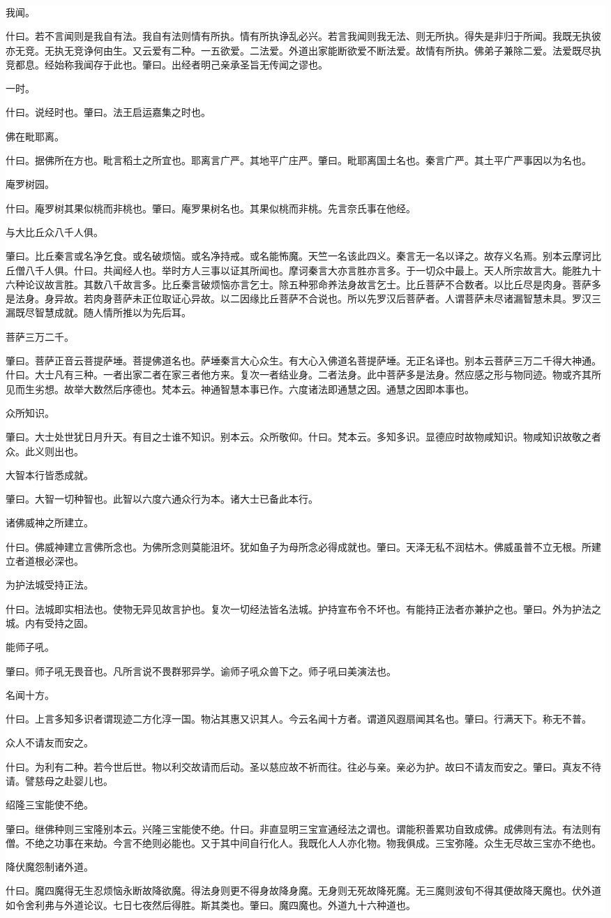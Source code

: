 我闻。  

什曰。若不言闻则是我自有法。我自有法则情有所执。情有所执诤乱必兴。若言我闻则我无法、则无所执。得失是非归于所闻。我既无执彼亦无竞。无执无竞诤何由生。又云爱有二种。一五欲爱。二法爱。外道出家能断欲爱不断法爱。故情有所执。佛弟子兼除二爱。法爱既尽执竞都息。经始称我闻存于此也。肇曰。出经者明己亲承圣旨无传闻之谬也。  

一时。  

什曰。说经时也。肇曰。法王启运嘉集之时也。  

佛在毗耶离。  

什曰。据佛所在方也。毗言稻土之所宜也。耶离言广严。其地平广庄严。肇曰。毗耶离国土名也。秦言广严。其土平广严事因以为名也。  

庵罗树园。  

什曰。庵罗树其果似桃而非桃也。肇曰。庵罗果树名也。其果似桃而非桃。先言奈氏事在他经。  

与大比丘众八千人俱。  

肇曰。比丘秦言或名净乞食。或名破烦恼。或名净持戒。或名能怖魔。天竺一名该此四义。秦言无一名以译之。故存义名焉。别本云摩诃比丘僧八千人俱。什曰。共闻经人也。举时方人三事以证其所闻也。摩诃秦言大亦言胜亦言多。于一切众中最上。天人所宗故言大。能胜九十六种论议故言胜。其数八千故言多。比丘秦言破烦恼亦言乞士。除五种邪命养法身故言乞士。比丘菩萨不合数者。以比丘尽是肉身。菩萨多是法身。身异故。若肉身菩萨未正位取证心异故。以二因缘比丘菩萨不合说也。所以先罗汉后菩萨者。人谓菩萨未尽诸漏智慧未具。罗汉三漏既尽智慧成就。随人情所推以为先后耳。  

菩萨三万二千。  

肇曰。菩萨正音云菩提萨埵。菩提佛道名也。萨埵秦言大心众生。有大心入佛道名菩提萨埵。无正名译也。别本云菩萨三万二千得大神通。什曰。大士凡有三种。一者出家二者在家三者他方来。复次一者结业身。二者法身。此中菩萨多是法身。然应感之形与物同迹。物或齐其所见而生劣想。故举大数然后序德也。梵本云。神通智慧本事已作。六度诸法即通慧之因。通慧之因即本事也。  

众所知识。  

肇曰。大士处世犹日月升天。有目之士谁不知识。别本云。众所敬仰。什曰。梵本云。多知多识。显德应时故物咸知识。物咸知识故敬之者众。此义则出也。  

大智本行皆悉成就。  

肇曰。大智一切种智也。此智以六度六通众行为本。诸大士已备此本行。  

诸佛威神之所建立。  

什曰。佛威神建立言佛所念也。为佛所念则莫能沮坏。犹如鱼子为母所念必得成就也。肇曰。天泽无私不润枯木。佛威虽普不立无根。所建立者道根必深也。  

为护法城受持正法。  

什曰。法城即实相法也。使物无异见故言护也。复次一切经法皆名法城。护持宣布令不坏也。有能持正法者亦兼护之也。肇曰。外为护法之城。内有受持之固。  

能师子吼。  

肇曰。师子吼无畏音也。凡所言说不畏群邪异学。谕师子吼众兽下之。师子吼曰美演法也。  

名闻十方。  

什曰。上言多知多识者谓现迹二方化淳一国。物沾其惠又识其人。今云名闻十方者。谓道风遐扇闻其名也。肇曰。行满天下。称无不普。  

众人不请友而安之。  

什曰。为利有二种。若今世后世。物以利交故请而后动。圣以慈应故不祈而往。往必与亲。亲必为护。故曰不请友而安之。肇曰。真友不待请。譬慈母之赴婴儿也。  

绍隆三宝能使不绝。  

肇曰。继佛种则三宝隆别本云。兴隆三宝能使不绝。什曰。非直显明三宝宣通经法之谓也。谓能积善累功自致成佛。成佛则有法。有法则有僧。不绝之功事在来劫。今言不绝则必能也。又于其中间自行化人。我既化人人亦化物。物我俱成。三宝弥隆。众生无尽故三宝亦不绝也。  

降伏魔怨制诸外道。  

什曰。魔四魔得无生忍烦恼永断故降欲魔。得法身则更不得身故降身魔。无身则无死故降死魔。无三魔则波旬不得其便故降天魔也。伏外道如令舍利弗与外道论议。七日七夜然后得胜。斯其类也。肇曰。魔四魔也。外道九十六种道也。  
